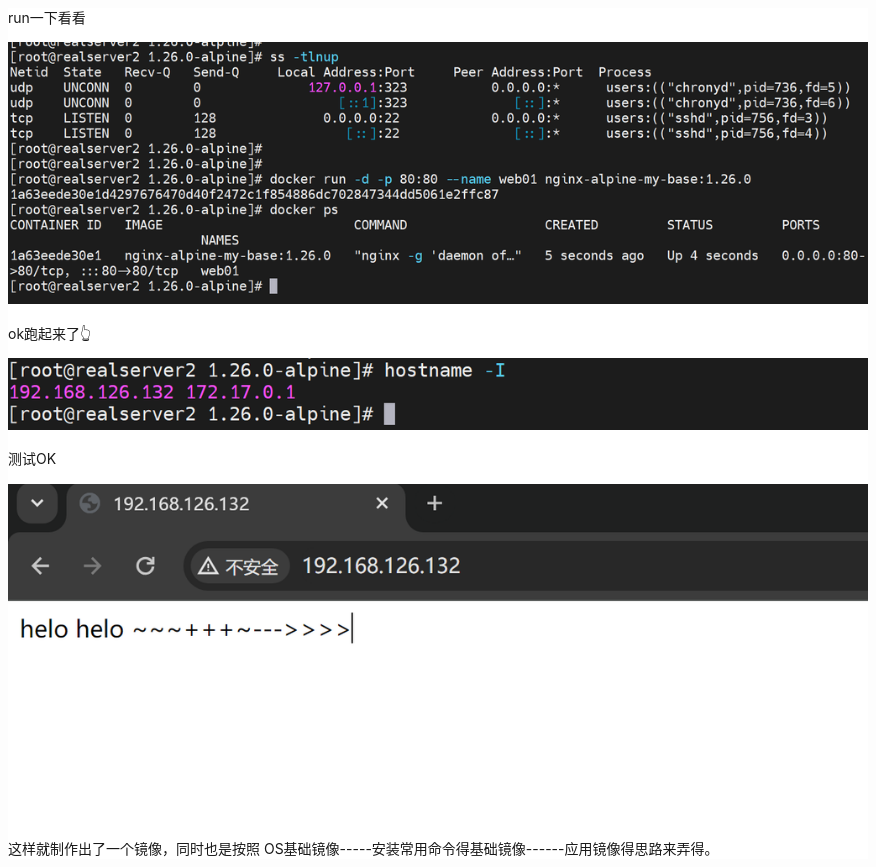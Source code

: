 

run一下看看

![image-20240507110223128](7.Docker自动制作镜像常见指令说明.assets/image-20240507110223128.png)

ok跑起来了👆



![image-20240507110306409](7.Docker自动制作镜像常见指令说明.assets/image-20240507110306409.png)

测试OK

![image-20240507110249015](7.Docker自动制作镜像常见指令说明.assets/image-20240507110249015.png)

这样就制作出了一个镜像，同时也是按照  OS基础镜像-----安装常用命令得基础镜像------应用镜像得思路来弄得。
